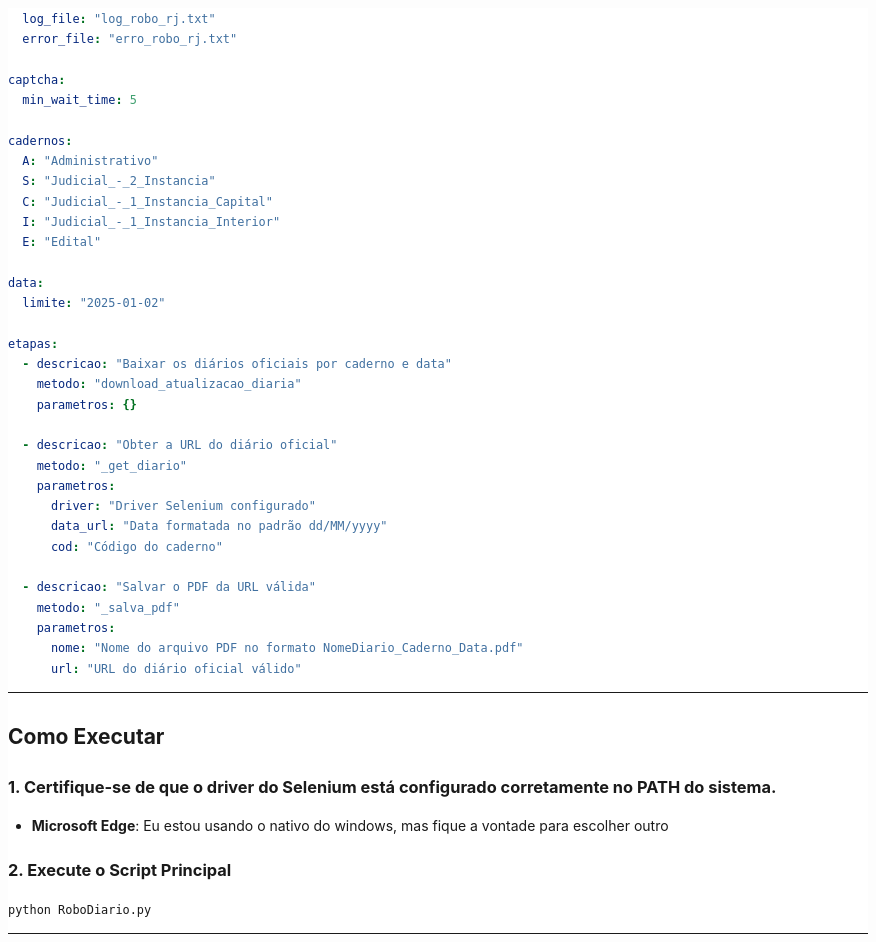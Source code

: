 ```yaml
  log_file: "log_robo_rj.txt"
  error_file: "erro_robo_rj.txt"

captcha:
  min_wait_time: 5

cadernos:
  A: "Administrativo"
  S: "Judicial_-_2_Instancia"
  C: "Judicial_-_1_Instancia_Capital"
  I: "Judicial_-_1_Instancia_Interior"
  E: "Edital"

data:
  limite: "2025-01-02"

etapas:
  - descricao: "Baixar os diários oficiais por caderno e data"
    metodo: "download_atualizacao_diaria"
    parametros: {}

  - descricao: "Obter a URL do diário oficial"
    metodo: "_get_diario"
    parametros:
      driver: "Driver Selenium configurado"
      data_url: "Data formatada no padrão dd/MM/yyyy"
      cod: "Código do caderno"

  - descricao: "Salvar o PDF da URL válida"
    metodo: "_salva_pdf"
    parametros:
      nome: "Nome do arquivo PDF no formato NomeDiario_Caderno_Data.pdf"
      url: "URL do diário oficial válido"
```

---

## Como Executar

### 1. Certifique-se de que o driver do Selenium está configurado corretamente no **PATH** do sistema.

- **Microsoft Edge**: Eu estou usando o nativo do windows, mas fique a vontade para escolher outro 

### 2. Execute o Script Principal
```bash
python RoboDiario.py
```

---
